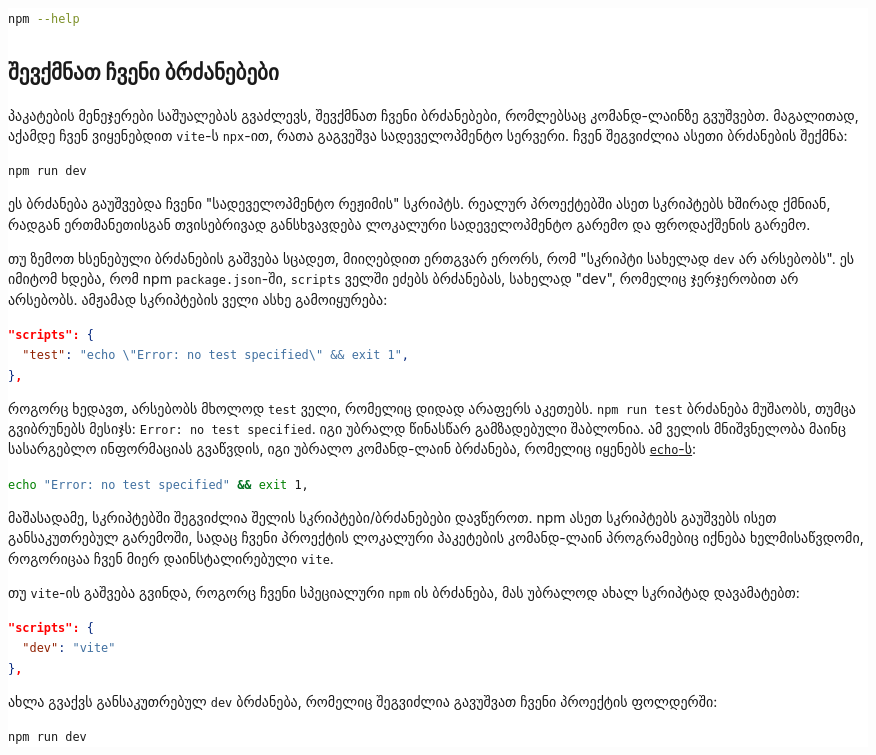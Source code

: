 ```sh
npm --help
```

## შევქმნათ ჩვენი ბრძანებები

პაკატების მენეჯერები საშუალებას გვაძლევს, შევქმნათ ჩვენი ბრძანებები,
რომლებსაც კომანდ-ლაინზე გვუშვებთ.
მაგალითად, აქამდე ჩვენ ვიყენებდით `vite`-ს `npx`-ით,
რათა გაგვეშვა სადეველოპმენტო სერვერი.
ჩვენ შეგვიძლია ასეთი ბრძანების შექმნა:

```sh
npm run dev
```

ეს ბრძანება გაუშვებდა ჩვენი "სადეველოპმენტო რეჟიმის" სკრიპტს.
რეალურ პროექტებში ასეთ სკრიპტებს ხშირად ქმნიან, რადგან ერთმანეთისგან თვისებრივად განსხვავდება
ლოკალური სადეველოპმენტო გარემო და ფროდაქშენის გარემო.

თუ ზემოთ ხსენებული ბრძანების გაშვება სცადეთ, მიიღებდით ერთგვარ ერორს,
რომ "სკრიპტი სახელად `dev` არ არსებობს".
ეს იმიტომ ხდება, რომ npm `package.json`-ში, `scripts` ველში ეძებს ბრძანებას, სახელად "dev",
რომელიც ჯერჯერობით არ არსებობს. ამჟამად სკრიპტების ველი ასხე გამოიყურება:

```json
"scripts": {
  "test": "echo \"Error: no test specified\" && exit 1",
},
```

როგორც ხედავთ, არსებობს მხოლოდ `test` ველი, რომელიც დიდად არაფერს აკეთებს.
`npm run test` ბრძანება მუშაობს, თუმცა გვიბრუნებს მესიჯს: `Error: no test specified`.
იგი უბრალდ წინასწარ გამზადებული შაბლონია.
ამ ველის მნიშვნელობა მაინც სასარგებლო ინფორმაციას გვაწვდის, იგი უბრალო კომანდ-ლაინ ბრძანება,
რომელიც იყენებს [`echo`-ს](https://en.wikipedia.org/wiki/Echo_(command)):

```sh
echo "Error: no test specified" && exit 1,
```

მაშასადამე, სკრიპტებში შეგვიძლია შელის სკრიპტები/ბრძანებები დავწეროთ.
npm ასეთ სკრიპტებს გაუშვებს ისეთ განსაკუთრებულ გარემოში,
სადაც ჩვენი პროექტის ლოკალური პაკეტების კომანდ-ლაინ პროგრამებიც იქნება ხელმისაწვდომი,
როგორიცაა ჩვენ მიერ დაინსტალირებული `vite`.

თუ `vite`-ის გაშვება გვინდა, როგორც ჩვენი სპეციალური `npm` ის ბრძანება, მას უბრალოდ ახალ სკრიპტად დავამატებთ:

```json
"scripts": {
  "dev": "vite"
},
```

ახლა გვაქვს განსაკუთრებულ `dev` ბრძანება, რომელიც შეგვიძლია გავუშვათ ჩვენი პროექტის ფოლდერში:

```sh
npm run dev
```
